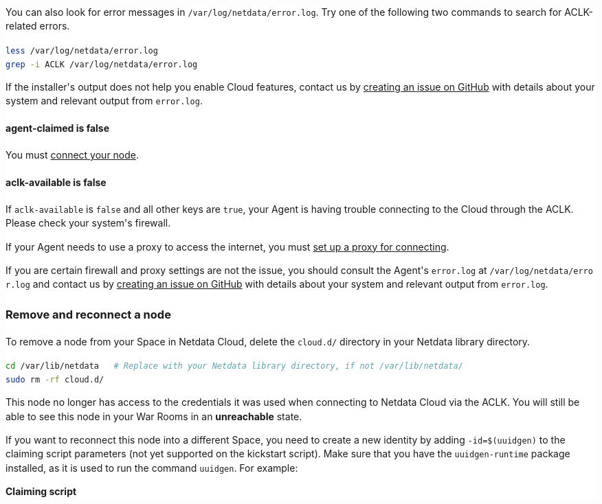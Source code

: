 You can also look for error messages in `/var/log/netdata/error.log`. Try one of the following two commands to search
for ACLK-related errors.

```bash
less /var/log/netdata/error.log
grep -i ACLK /var/log/netdata/error.log
```

If the installer's output does not help you enable Cloud features, contact us by [creating an issue on
GitHub](https://github.com/netdata/netdata/issues/new?labels=bug%2C+needs+triage%2C+ACLK&template=bug_report.md&title=The+installer+failed+to+prepare+the+required+dependencies+for+Netdata+Cloud+functionality)
with details about your system and relevant output from `error.log`.

#### agent-claimed is false

You must [connect your node](#how-to-connect-a-node).

#### aclk-available is false

If `aclk-available` is `false` and all other keys are `true`, your Agent is having trouble connecting to the Cloud
through the ACLK. Please check your system's firewall.

If your Agent needs to use a proxy to access the internet, you must [set up a proxy for
connecting](#connect-through-a-proxy).

If you are certain firewall and proxy settings are not the issue, you should consult the Agent's `error.log` at
`/var/log/netdata/error.log` and contact us by [creating an issue on
GitHub](https://github.com/netdata/netdata/issues/new?labels=bug%2C+needs+triage%2C+ACLK&template=bug_report.md&title=ACLK-available-is-false)
with details about your system and relevant output from `error.log`.

### Remove and reconnect a node

To remove a node from your Space in Netdata Cloud, delete the `cloud.d/` directory in your Netdata library directory.

```bash
cd /var/lib/netdata   # Replace with your Netdata library directory, if not /var/lib/netdata/
sudo rm -rf cloud.d/
```

This node no longer has access to the credentials it was used when connecting to Netdata Cloud via the ACLK.
You will still be able to see this node in your War Rooms in an **unreachable** state.

If you want to reconnect this node into a different Space, you need to create a new identity by adding `-id=$(uuidgen)` to
the claiming script parameters (not yet supported on the kickstart script). Make sure that you have the `uuidgen-runtime` package installed, as it is used to run the command `uuidgen`. For example:

**Claiming script**

